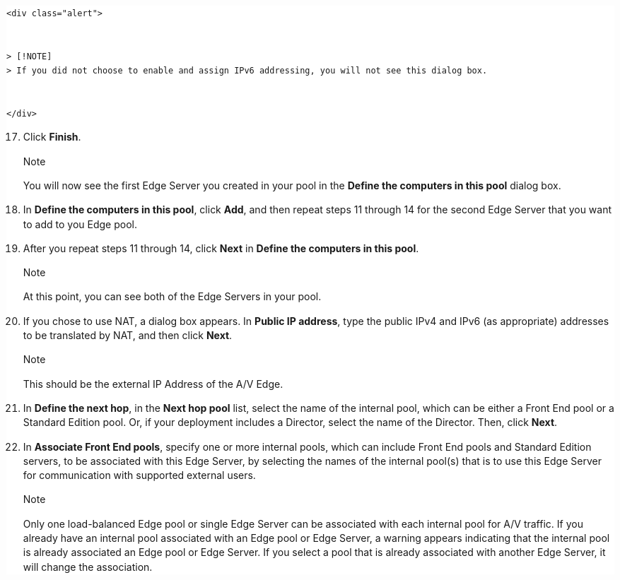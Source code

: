     <div class="alert">
    

    > [!NOTE]
    > If you did not choose to enable and assign IPv6 addressing, you will not see this dialog box.

    
    </div>

17. Click **Finish**.
    
    <div class="alert">
    

    > [!NOTE]
    > You will now see the first Edge Server you created in your pool in the <STRONG>Define the computers in this pool</STRONG> dialog box.

    
    </div>

18. In **Define the computers in this pool**, click **Add**, and then repeat steps 11 through 14 for the second Edge Server that you want to add to you Edge pool.

19. After you repeat steps 11 through 14, click **Next** in **Define the computers in this pool**.
    
    <div class="alert">
    

    > [!NOTE]
    > At this point, you can see both of the Edge Servers in your pool.

    
    </div>

20. If you chose to use NAT, a dialog box appears. In **Public IP address**, type the public IPv4 and IPv6 (as appropriate) addresses to be translated by NAT, and then click **Next**.
    
    <div class="alert">
    

    > [!NOTE]
    > This should be the external IP Address of the A/V Edge.

    
    </div>

21. In **Define the next hop**, in the **Next hop pool** list, select the name of the internal pool, which can be either a Front End pool or a Standard Edition pool. Or, if your deployment includes a Director, select the name of the Director. Then, click **Next**.

22. In **Associate Front End pools**, specify one or more internal pools, which can include Front End pools and Standard Edition servers, to be associated with this Edge Server, by selecting the names of the internal pool(s) that is to use this Edge Server for communication with supported external users.
    
    <div class="alert">
    

    > [!NOTE]
    > Only one load-balanced Edge pool or single Edge Server can be associated with each internal pool for A/V traffic. If you already have an internal pool associated with an Edge pool or Edge Server, a warning appears indicating that the internal pool is already associated an Edge pool or Edge Server. If you select a pool that is already associated with another Edge Server, it will change the association.
